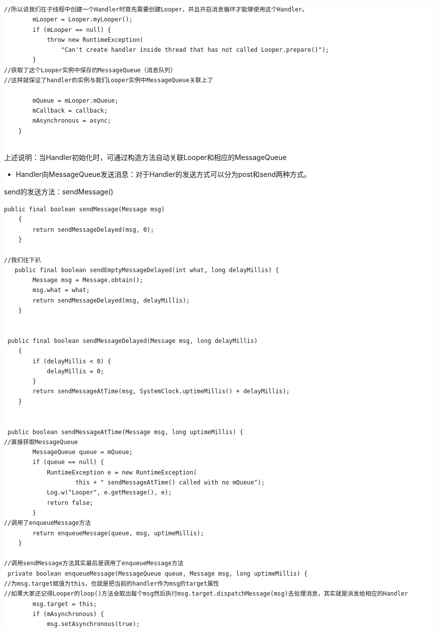 ```
//所以说我们在子线程中创建一个Handler时首先需要创建Looper，并且开启消息循环才能够使用这个Handler。
        mLooper = Looper.myLooper();
        if (mLooper == null) {
            throw new RuntimeException(
                "Can't create handler inside thread that has not called Looper.prepare()");
        }
//获取了这个Looper实例中保存的MessageQueue（消息队列）
//这样就保证了handler的实例与我们Looper实例中MessageQueue关联上了

        mQueue = mLooper.mQueue;
        mCallback = callback;
        mAsynchronous = async;
    }


```
上述说明：当Handler初始化时，可通过构造方法自动关联Looper和相应的MessageQueue

* Handler向MessageQueue发送消息：对于Handler的发送方式可以分为post和send两种方式。

send的发送方法：sendMessage()
```
public final boolean sendMessage(Message msg)
    {
        return sendMessageDelayed(msg, 0);
    }

//我们往下扒
   public final boolean sendEmptyMessageDelayed(int what, long delayMillis) {
        Message msg = Message.obtain();
        msg.what = what;
        return sendMessageDelayed(msg, delayMillis);
    }


 public final boolean sendMessageDelayed(Message msg, long delayMillis)
    {
        if (delayMillis < 0) {
            delayMillis = 0;
        }
        return sendMessageAtTime(msg, SystemClock.uptimeMillis() + delayMillis);
    }


 public boolean sendMessageAtTime(Message msg, long uptimeMillis) {
//直接获取MessageQueue
        MessageQueue queue = mQueue;
        if (queue == null) {
            RuntimeException e = new RuntimeException(
                    this + " sendMessageAtTime() called with no mQueue");
            Log.w("Looper", e.getMessage(), e);
            return false;
        }
//调用了enqueueMessage方法
        return enqueueMessage(queue, msg, uptimeMillis);
    }

//调用sendMessage方法其实最后是调用了enqueueMessage方法
 private boolean enqueueMessage(MessageQueue queue, Message msg, long uptimeMillis) {
//为msg.target赋值为this，也就是把当前的handler作为msg的target属性
//如果大家还记得Looper的loop()方法会取出每个msg然后执行msg.target.dispatchMessage(msg)去处理消息，其实就是派发给相应的Handler
        msg.target = this;
        if (mAsynchronous) {
            msg.setAsynchronous(true);
```